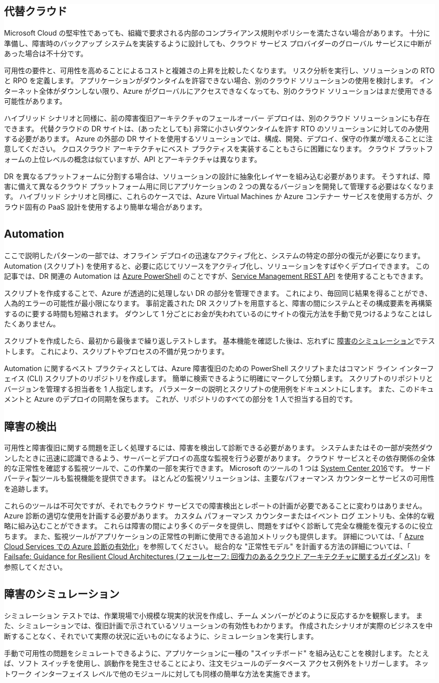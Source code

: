 ## <a name="alternative-cloud"></a>代替クラウド
Microsoft Cloud の堅牢性であっても、組織で要求される内部のコンプライアンス規則やポリシーを満たさない場合があります。 十分に準備し、障害時のバックアップ システムを実装するように設計しても、クラウド サービス プロバイダーのグローバル サービスに中断があった場合は不十分です。

可用性の要件と、可用性を高めることによるコストと複雑さの上昇を比較したくなります。 リスク分析を実行し、ソリューションの RTO と RPO を定義します。 アプリケーションがダウンタイムを許容できない場合、別のクラウド ソリューションの使用を検討します。 インターネット全体がダウンしない限り、Azure がグローバルにアクセスできなくなっても、別のクラウド ソリューションはまだ使用できる可能性があります。

ハイブリッド シナリオと同様に、前の障害復旧アーキテクチャのフェールオーバー デプロイは、別のクラウド ソリューションにも存在できます。 代替クラウドの DR サイトは、(あったとしても) 非常に小さいダウンタイムを許す RTO のソリューションに対してのみ使用する必要があります。 Azure の外部の DR サイトを使用するソリューションでは、構成、開発、デプロイ、保守の作業が増えることに注意してください。 クロスクラウド アーキテクチャにベスト プラクティスを実装することもさらに困難になります。 クラウド プラットフォームの上位レベルの概念は似ていますが、API とアーキテクチャは異なります。

DR を異なるプラットフォームに分割する場合は、ソリューションの設計に抽象化レイヤーを組み込む必要があります。 そうすれば、障害に備えて異なるクラウド プラットフォーム用に同じアプリケーションの 2 つの異なるバージョンを開発して管理する必要はなくなります。 ハイブリッド シナリオと同様に、これらのケースでは、Azure Virtual Machines か Azure コンテナー サービスを使用する方が、クラウド固有の PaaS 設計を使用するより簡単な場合があります。

## <a name="automation"></a>Automation
ここで説明したパターンの一部では、オフライン デプロイの迅速なアクティブ化と、システムの特定の部分の復元が必要になります。 Automation (スクリプト) を使用すると、必要に応じてリソースをアクティブ化し、ソリューションをすばやくデプロイできます。 この記事では、DR 関連の Automation は [Azure PowerShell](https://msdn.microsoft.com/library/azure/jj156055.aspx) のことですが、[Service Management REST API](https://msdn.microsoft.com/library/azure/ee460799.aspx) を使用することもできます。

スクリプトを作成することで、Azure が透過的に処理しない DR の部分を管理できます。 これにより、毎回同じ結果を得ることができ、人為的エラーの可能性が最小限になります。 事前定義された DR スクリプトを用意すると、障害の間にシステムとその構成要素を再構築するのに要する時間も短縮されます。 ダウンして 1 分ごとにお金が失われているのにサイトの復元方法を手動で見つけるようなことはしたくありません。

スクリプトを作成したら、最初から最後まで繰り返しテストします。 基本機能を確認した後は、忘れずに [障害のシミュレーション](#disaster-simulation)でテストします。 これにより、スクリプトやプロセスの不備が見つかります。

Automation に関するベスト プラクティスとしては、Azure 障害復旧のための PowerShell スクリプトまたはコマンド ライン インターフェイス (CLI) スクリプトのリポジトリを作成します。 簡単に検索できるように明確にマークして分類します。 スクリプトのリポジトリとバージョンを管理する担当者を 1 人指定します。 パラメーターの説明とスクリプトの使用例をドキュメントにします。 また、このドキュメントと Azure のデプロイの同期を保ちます。 これが、リポジトリのすべての部分を 1 人で担当する目的です。

## <a name="failure-detection"></a>障害の検出
可用性と障害復旧に関する問題を正しく処理するには、障害を検出して診断できる必要があります。 システムまたはその一部が突然ダウンしたときに迅速に認識できるよう、サーバーとデプロイの高度な監視を行う必要があります。 クラウド サービスとその依存関係の全体的な正常性を確認する監視ツールで、この作業の一部を実行できます。 Microsoft のツールの 1 つは [System Center 2016](https://www.microsoft.com/en-us/server-cloud/products/system-center-2016/)です。 サード パーティ製ツールも監視機能を提供できます。 ほとんどの監視ソリューションは、主要なパフォーマンス カウンターとサービスの可用性を追跡します。

これらのツールは不可欠ですが、それでもクラウド サービスでの障害検出とレポートの計画が必要であることに変わりはありません。 Azure 診断の適切な使用を計画する必要があります。 カスタム パフォーマンス カウンターまたはイベント ログ エントリも、全体的な戦略に組み込むことができます。 これらは障害の間により多くのデータを提供し、問題をすばやく診断して完全な機能を復元するのに役立ちます。 また、監視ツールがアプリケーションの正常性の判断に使用できる追加メトリックも提供します。 詳細については、「 [Azure Cloud Services での Azure 診断の有効化](../cloud-services/cloud-services-dotnet-diagnostics.md)」を参照してください。 総合的な "正常性モデル" を計画する方法の詳細については、「 [Failsafe: Guidance for Resilient Cloud Architectures (フェールセーフ: 回復力のあるクラウド アーキテクチャに関するガイダンス)](https://channel9.msdn.com/Series/FailSafe)」を参照してください。

## <a name="disaster-simulation"></a>障害のシミュレーション
シミュレーション テストでは、作業現場で小規模な現実的状況を作成し、チーム メンバーがどのように反応するかを観察します。 また、シミュレーションでは、復旧計画で示されているソリューションの有効性もわかります。 作成されたシナリオが実際のビジネスを中断することなく、それでいて実際の状況に近いものになるように、シミュレーションを実行します。

手動で可用性の問題をシミュレートできるように、アプリケーションに一種の "スイッチボード" を組み込むことを検討します。 たとえば、ソフト スイッチを使用し、誤動作を発生させることにより、注文モジュールのデータベース アクセス例外をトリガーします。 ネットワーク インターフェイス レベルで他のモジュールに対しても同様の簡単な方法を実施できます。
